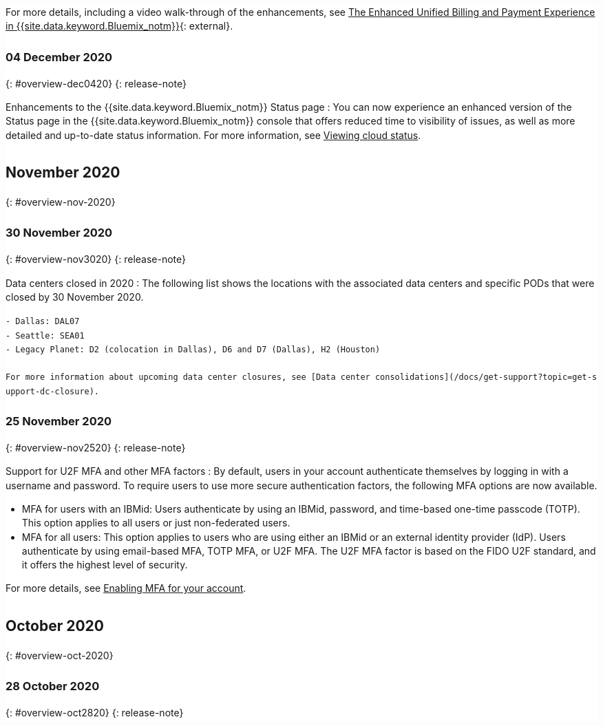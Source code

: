    For more details, including a video walk-through of the enhancements, see [The Enhanced Unified Billing and Payment Experience in {{site.data.keyword.Bluemix_notm}}](https://www.ibm.com/blog/announcement/enhanced-unified-billing-and-payment-experience-in-ibm-cloud/){: external}.


### 04 December 2020
{: #overview-dec0420}
{: release-note}

Enhancements to the {{site.data.keyword.Bluemix_notm}} Status page
:   You can now experience an enhanced version of the Status page in the {{site.data.keyword.Bluemix_notm}} console that offers reduced time to visibility of issues, as well as more detailed and up-to-date status information. For more information, see [Viewing cloud status](/docs/get-support?topic=get-support-viewing-cloud-status).

## November 2020
{: #overview-nov-2020}

### 30 November 2020
{: #overview-nov3020}
{: release-note}

Data centers closed in 2020
:   The following list shows the locations with the associated data centers and specific PODs that were closed by 30 November 2020.

    - Dallas: DAL07
    - Seattle: SEA01
    - Legacy Planet: D2 (colocation in Dallas), D6 and D7 (Dallas), H2 (Houston)

    For more information about upcoming data center closures, see [Data center consolidations](/docs/get-support?topic=get-support-dc-closure).

### 25 November 2020
{: #overview-nov2520}
{: release-note}

Support for U2F MFA and other MFA factors
:   By default, users in your account authenticate themselves by logging in with a username and password. To require users to use more secure authentication factors, the following MFA options are now available.
   * MFA for users with an IBMid: Users authenticate by using an IBMid, password, and time-based one-time passcode (TOTP). This option applies to all users or just non-federated users.
   * MFA for all users: This option applies to users who are using either an IBMid or an external identity provider (IdP). Users authenticate by using email-based MFA, TOTP MFA, or U2F MFA. The U2F MFA factor is based on the FIDO U2F standard, and it offers the highest level of security.

   For more details, see [Enabling MFA for your account](/docs/account?topic=account-enablemfa).

## October 2020
{: #overview-oct-2020}

### 28 October 2020
{: #overview-oct2820}
{: release-note}

